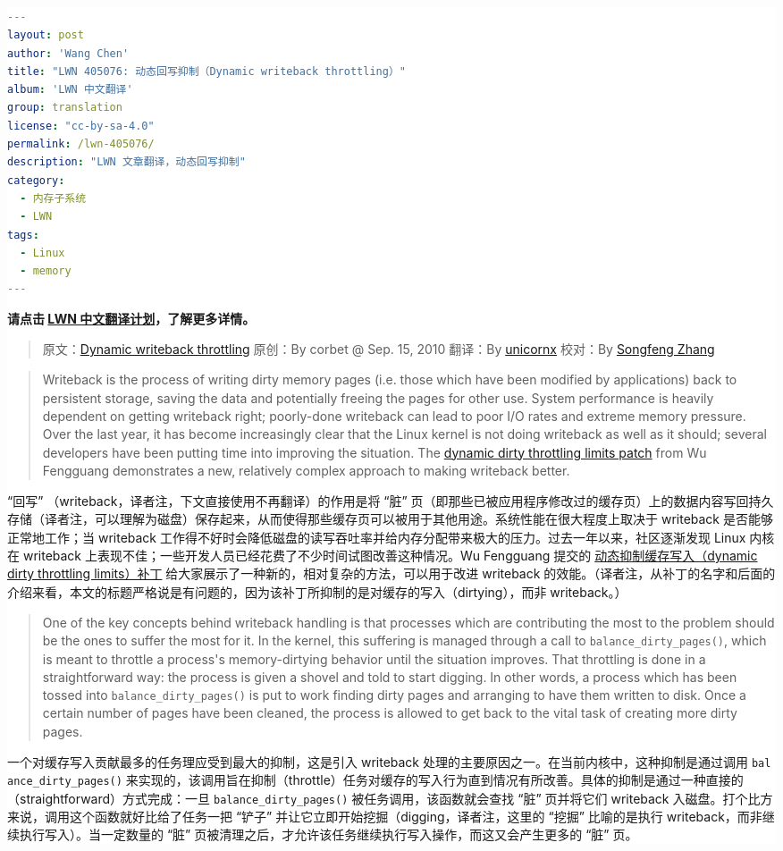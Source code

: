 ```yaml
---
layout: post
author: 'Wang Chen'
title: "LWN 405076: 动态回写抑制（Dynamic writeback throttling）"
album: 'LWN 中文翻译'
group: translation
license: "cc-by-sa-4.0"
permalink: /lwn-405076/
description: "LWN 文章翻译，动态回写抑制"
category:
  - 内存子系统
  - LWN
tags:
  - Linux
  - memory
---
```


**请点击 [LWN 中文翻译计划](/lwn)，了解更多详情。**

> 原文：[Dynamic writeback throttling](https://lwn.net/Articles/405076/)
> 原创：By corbet @ Sep. 15, 2010
> 翻译：By [unicornx](https://github.com/unicornx)
> 校对：By [Songfeng Zhang](https://github.com/lyzhsf)

> Writeback is the process of writing dirty memory pages (i.e. those which have been modified by applications) back to persistent storage, saving the data and potentially freeing the pages for other use. System performance is heavily dependent on getting writeback right; poorly-done writeback can lead to poor I/O rates and extreme memory pressure. Over the last year, it has become increasingly clear that the Linux kernel is not doing writeback as well as it should; several developers have been putting time into improving the situation. The [dynamic dirty throttling limits patch](http://lwn.net/Articles/404612/) from Wu Fengguang demonstrates a new, relatively complex approach to making writeback better.

“回写” （writeback，译者注，下文直接使用不再翻译）的作用是将 “脏” 页（即那些已被应用程序修改过的缓存页）上的数据内容写回持久存储（译者注，可以理解为磁盘）保存起来，从而使得那些缓存页可以被用于其他用途。系统性能在很大程度上取决于 writeback 是否能够正常地工作；当 writeback 工作得不好时会降低磁盘的读写吞吐率并给内存分配带来极大的压力。过去一年以来，社区逐渐发现 Linux 内核在 writeback 上表现不佳；一些开发人员已经花费了不少时间试图改善这种情况。Wu Fengguang 提交的 [动态抑制缓存写入（dynamic dirty throttling limits）补丁][1] 给大家展示了一种新的，相对复杂的方法，可以用于改进 writeback 的效能。（译者注，从补丁的名字和后面的介绍来看，本文的标题严格说是有问题的，因为该补丁所抑制的是对缓存的写入（dirtying），而非 writeback。）

> One of the key concepts behind writeback handling is that processes which are contributing the most to the problem should be the ones to suffer the most for it. In the kernel, this suffering is managed through a call to `balance_dirty_pages()`, which is meant to throttle a process's memory-dirtying behavior until the situation improves. That throttling is done in a straightforward way: the process is given a shovel and told to start digging. In other words, a process which has been tossed into `balance_dirty_pages()` is put to work finding dirty pages and arranging to have them written to disk. Once a certain number of pages have been cleaned, the process is allowed to get back to the vital task of creating more dirty pages.

一个对缓存写入贡献最多的任务理应受到最大的抑制，这是引入 writeback 处理的主要原因之一。在当前内核中，这种抑制是通过调用 `balance_dirty_pages()` 来实现的，该调用旨在抑制（throttle）任务对缓存的写入行为直到情况有所改善。具体的抑制是通过一种直接的（straightforward）方式完成：一旦 `balance_dirty_pages()` 被任务调用，该函数就会查找 “脏” 页并将它们 writeback 入磁盘。打个比方来说，调用这个函数就好比给了任务一把 “铲子” 并让它立即开始挖掘（digging，译者注，这里的 “挖掘” 比喻的是执行 writeback，而非继续执行写入）。当一定数量的 “脏” 页被清理之后，才允许该任务继续执行写入操作，而这又会产生更多的 “脏” 页。


[1]: https://lwn.net/Articles/404612/
[2]: https://git.kernel.org/pub/scm/linux/kernel/git/torvalds/linux.git/commit/?id=e98be2d599207c6b31e9bb340d52a231b2f3662d
[3]: https://git.kernel.org/pub/scm/linux/kernel/git/torvalds/linux.git/commit/?id=1a12d8bd7b2998be01ee55edb64e7473728abb9c
[4]: https://kernelnewbies.org/Linux_3.1#Dynamic_writeback_throttling
